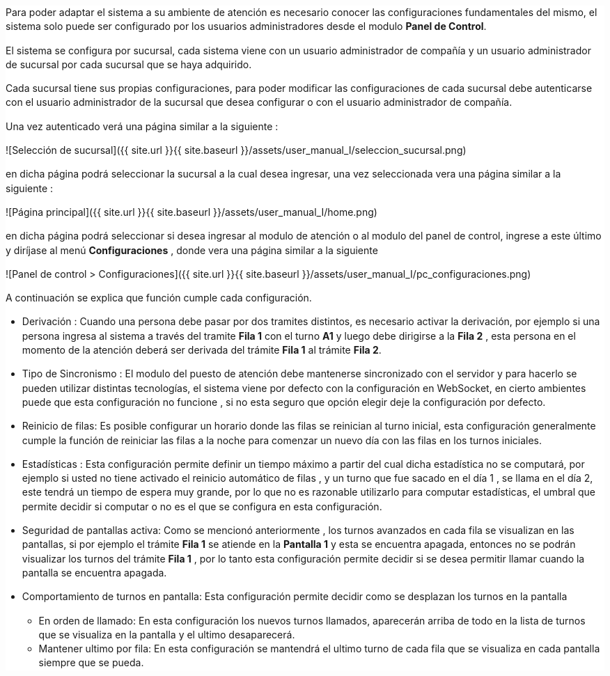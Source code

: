 Para poder adaptar el sistema a su ambiente de atención es necesario conocer las configuraciones fundamentales del mismo, el sistema solo puede ser configurado por los usuarios administradores desde el modulo **Panel de Control**.

El sistema se configura por sucursal, cada sistema viene con un usuario administrador de compañía y un usuario administrador de sucursal por cada sucursal que se haya adquirido.

Cada sucursal tiene sus propias configuraciones, para poder modificar las configuraciones de cada sucursal debe autenticarse con el usuario administrador de la sucursal que desea configurar o con el usuario administrador de compañía.

Una vez autenticado verá una página similar a la siguiente : 

![Selección de sucursal]({{ site.url }}{{ site.baseurl }}/assets/user_manual_I/seleccion_sucursal.png)

en dicha página podrá seleccionar la sucursal a la cual desea ingresar, una vez seleccionada vera una página similar a la siguiente :

![Página principal]({{ site.url }}{{ site.baseurl }}/assets/user_manual_I/home.png)

en dicha página podrá seleccionar si desea ingresar al modulo de atención o al modulo del panel de control, ingrese a este último y diríjase al menú **Configuraciones** , donde vera una página similar a la siguiente

![Panel de control > Configuraciones]({{ site.url }}{{ site.baseurl }}/assets/user_manual_I/pc_configuraciones.png)

A continuación se explica que función cumple cada configuración.

 * Derivación : Cuando una persona debe pasar por dos tramites distintos, es necesario activar la derivación, por ejemplo si una persona ingresa al sistema a través del tramite **Fila 1** con el turno **A1** y luego debe dirigirse a la **Fila 2** , esta persona en el momento de la atención deberá ser derivada del trámite **Fila 1** al trámite **Fila 2**.
 * Tipo de Sincronismo : El modulo del puesto de atención debe mantenerse sincronizado con el servidor y para hacerlo se pueden utilizar distintas tecnologías, el sistema viene por defecto con la configuración en WebSocket, en cierto ambientes puede que esta configuración no funcione , si no esta seguro que opción elegir deje la configuración por defecto.
 * Reinicio de filas: Es posible configurar un horario donde las filas se reinician al turno inicial, esta configuración generalmente cumple la función de reiniciar las filas a la noche para comenzar un nuevo día con las filas en los turnos iniciales.
 * Estadísticas : Esta configuración permite definir un tiempo máximo a partir del cual dicha estadística no se computará, por ejemplo si usted no tiene activado el reinicio automático de filas , y un turno que fue sacado en el día 1 , se llama en el día 2, este tendrá un tiempo de espera muy grande, por lo que no es razonable utilizarlo para computar estadísticas, el umbral que permite decidir si computar o no es el que se configura en esta configuración.
 * Seguridad de pantallas activa: Como se mencionó anteriormente , los turnos avanzados en cada fila se visualizan en las pantallas, si por ejemplo el trámite **Fila 1** se atiende en la **Pantalla 1** y esta se encuentra apagada, entonces no se podrán visualizar los turnos del trámite **Fila 1** , por lo tanto esta configuración permite decidir si se desea permitir llamar cuando la pantalla se encuentra apagada.
 * Comportamiento de turnos en pantalla: Esta configuración permite decidir como se desplazan los turnos en la pantalla

    * En orden de llamado: En esta configuración los nuevos turnos llamados, aparecerán arriba de todo en la lista de turnos que se visualiza en la pantalla y el ultimo desaparecerá.
    * Mantener ultimo por fila: En esta configuración se mantendrá el ultimo turno de cada fila que se visualiza en cada pantalla siempre que se pueda.
